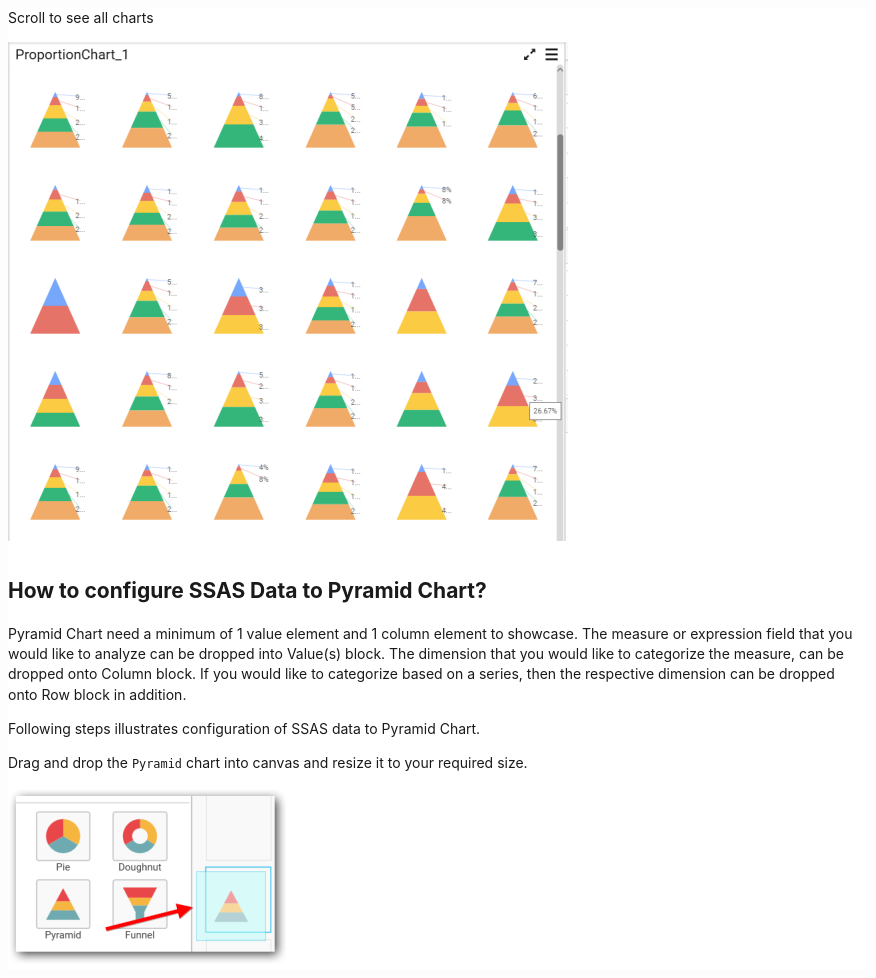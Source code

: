 Scroll to see all charts  

![](images/pyramidchart_img30.png)


## How to configure SSAS Data to Pyramid Chart?

Pyramid Chart need a minimum of 1 value element and 1 column element to showcase. The measure or expression field that you would like to analyze can be dropped into Value(s) block. The dimension that you would like to categorize the measure, can be dropped onto Column block. If you would like to categorize based on a series, then the respective dimension can be dropped onto Row block in addition.

Following steps illustrates configuration of SSAS data to Pyramid Chart.

Drag and drop the `Pyramid` chart into canvas and resize it to your required size.


![](images/pyramidchart_img2.png)
